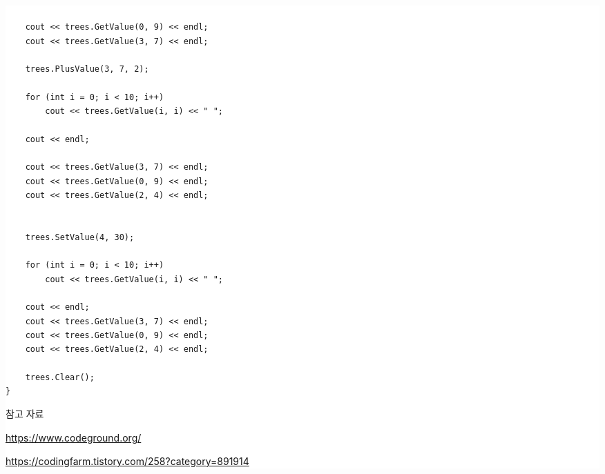 ```
    
    cout << trees.GetValue(0, 9) << endl;
    cout << trees.GetValue(3, 7) << endl;
 
    trees.PlusValue(3, 7, 2);
 
    for (int i = 0; i < 10; i++)
        cout << trees.GetValue(i, i) << " ";
 
    cout << endl;
 
    cout << trees.GetValue(3, 7) << endl;
    cout << trees.GetValue(0, 9) << endl;
    cout << trees.GetValue(2, 4) << endl;
    
 
    trees.SetValue(4, 30);
 
    for (int i = 0; i < 10; i++)
        cout << trees.GetValue(i, i) << " ";
    
    cout << endl;
    cout << trees.GetValue(3, 7) << endl;
    cout << trees.GetValue(0, 9) << endl;
    cout << trees.GetValue(2, 4) << endl;
 
    trees.Clear();
}
```



참고 자료

https://www.codeground.org/

https://codingfarm.tistory.com/258?category=891914